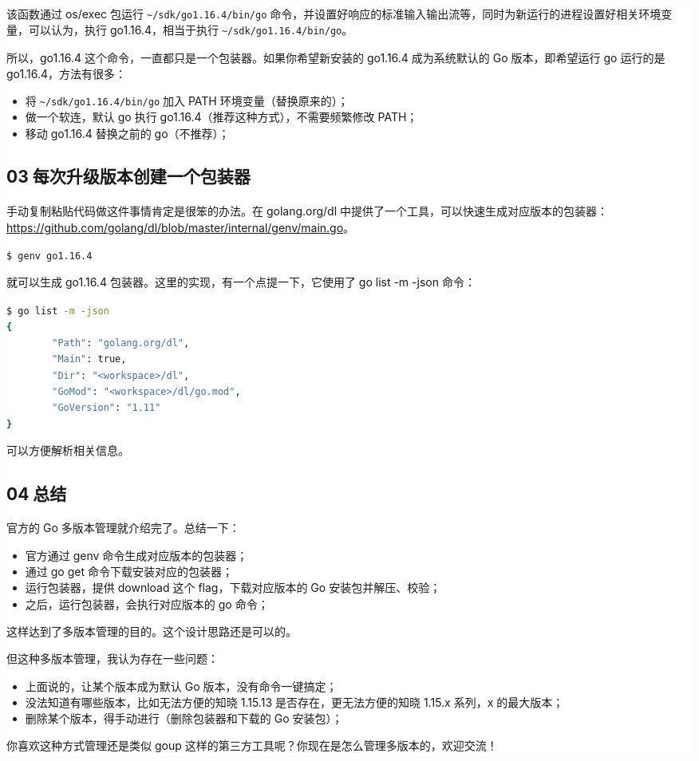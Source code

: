 该函数通过 os/exec 包运行 `~/sdk/go1.16.4/bin/go` 命令，并设置好响应的标准输入输出流等，同时为新运行的进程设置好相关环境变量，可以认为，执行 go1.16.4，相当于执行 `~/sdk/go1.16.4/bin/go`。

所以，go1.16.4 这个命令，一直都只是一个包装器。如果你希望新安装的 go1.16.4 成为系统默认的 Go 版本，即希望运行 go 运行的是 go1.16.4，方法有很多：

- 将 `~/sdk/go1.16.4/bin/go` 加入 PATH 环境变量（替换原来的）；
- 做一个软连，默认 go 执行 go1.16.4（推荐这种方式），不需要频繁修改 PATH；
- 移动 go1.16.4 替换之前的 go（不推荐）；

## 03 每次升级版本创建一个包装器

手动复制粘贴代码做这件事情肯定是很笨的办法。在 golang.org/dl 中提供了一个工具，可以快速生成对应版本的包装器：<https://github.com/golang/dl/blob/master/internal/genv/main.go>。

```bash
$ genv go1.16.4
```

就可以生成 go1.16.4 包装器。这里的实现，有一个点提一下，它使用了 go list -m -json 命令：

```bash
$ go list -m -json
{
        "Path": "golang.org/dl",
        "Main": true,
        "Dir": "<workspace>/dl",
        "GoMod": "<workspace>/dl/go.mod",
        "GoVersion": "1.11"
}
```

可以方便解析相关信息。

## 04 总结

官方的 Go 多版本管理就介绍完了。总结一下：

- 官方通过 genv 命令生成对应版本的包装器；
- 通过 go get 命令下载安装对应的包装器；
- 运行包装器，提供 download 这个 flag，下载对应版本的 Go 安装包并解压、校验；
- 之后，运行包装器，会执行对应版本的 go 命令；

这样达到了多版本管理的目的。这个设计思路还是可以的。

但这种多版本管理，我认为存在一些问题：

- 上面说的，让某个版本成为默认 Go 版本，没有命令一键搞定；
- 没法知道有哪些版本，比如无法方便的知晓 1.15.13 是否存在，更无法方便的知晓 1.15.x 系列，x 的最大版本；
- 删除某个版本，得手动进行（删除包装器和下载的 Go 安装包）；

你喜欢这种方式管理还是类似 goup 这样的第三方工具呢？你现在是怎么管理多版本的，欢迎交流！

